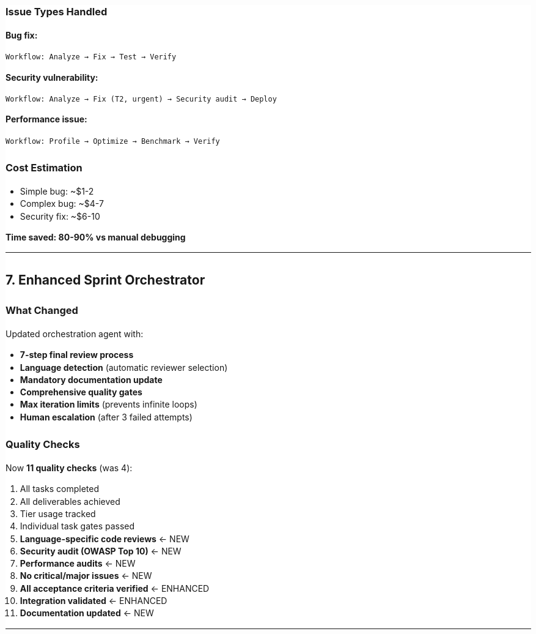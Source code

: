 ### Issue Types Handled

**Bug fix:**
```
Workflow: Analyze → Fix → Test → Verify
```

**Security vulnerability:**
```
Workflow: Analyze → Fix (T2, urgent) → Security audit → Deploy
```

**Performance issue:**
```
Workflow: Profile → Optimize → Benchmark → Verify
```

### Cost Estimation

- Simple bug: ~$1-2
- Complex bug: ~$4-7
- Security fix: ~$6-10

**Time saved: 80-90% vs manual debugging**

---

## 7. Enhanced Sprint Orchestrator

### What Changed

Updated orchestration agent with:
- **7-step final review process**
- **Language detection** (automatic reviewer selection)
- **Mandatory documentation update**
- **Comprehensive quality gates**
- **Max iteration limits** (prevents infinite loops)
- **Human escalation** (after 3 failed attempts)

### Quality Checks

Now **11 quality checks** (was 4):
1. All tasks completed
2. All deliverables achieved
3. Tier usage tracked
4. Individual task gates passed
5. **Language-specific code reviews** ← NEW
6. **Security audit (OWASP Top 10)** ← NEW
7. **Performance audits** ← NEW
8. **No critical/major issues** ← NEW
9. **All acceptance criteria verified** ← ENHANCED
10. **Integration validated** ← ENHANCED
11. **Documentation updated** ← NEW

---
